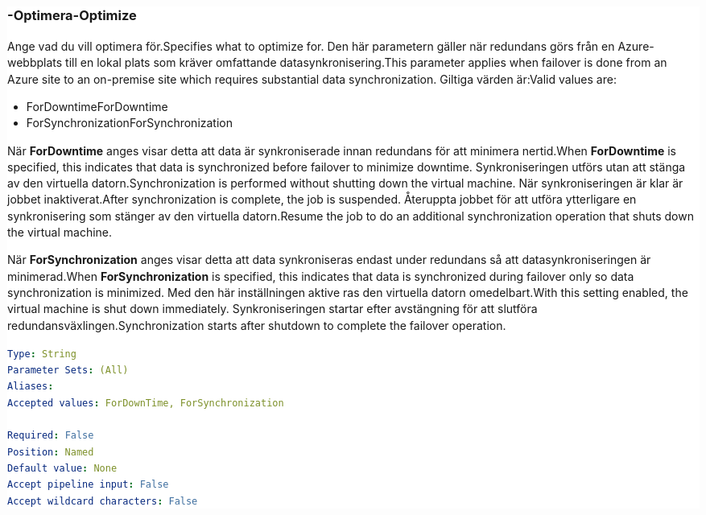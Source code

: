 ### <span data-ttu-id="69f91-131">-Optimera</span><span class="sxs-lookup"><span data-stu-id="69f91-131">-Optimize</span></span>
<span data-ttu-id="69f91-132">Ange vad du vill optimera för.</span><span class="sxs-lookup"><span data-stu-id="69f91-132">Specifies what to optimize for.</span></span>
<span data-ttu-id="69f91-133">Den här parametern gäller när redundans görs från en Azure-webbplats till en lokal plats som kräver omfattande datasynkronisering.</span><span class="sxs-lookup"><span data-stu-id="69f91-133">This parameter applies when failover is done from an Azure site to an on-premise site which requires substantial data synchronization.</span></span>
<span data-ttu-id="69f91-134">Giltiga värden är:</span><span class="sxs-lookup"><span data-stu-id="69f91-134">Valid values are:</span></span>

- <span data-ttu-id="69f91-135">ForDowntime</span><span class="sxs-lookup"><span data-stu-id="69f91-135">ForDowntime</span></span>
- <span data-ttu-id="69f91-136">ForSynchronization</span><span class="sxs-lookup"><span data-stu-id="69f91-136">ForSynchronization</span></span>

<span data-ttu-id="69f91-137">När **ForDowntime** anges visar detta att data är synkroniserade innan redundans för att minimera nertid.</span><span class="sxs-lookup"><span data-stu-id="69f91-137">When **ForDowntime** is specified, this indicates that data is synchronized before failover to minimize downtime.</span></span>
<span data-ttu-id="69f91-138">Synkroniseringen utförs utan att stänga av den virtuella datorn.</span><span class="sxs-lookup"><span data-stu-id="69f91-138">Synchronization is performed without shutting down the virtual machine.</span></span>
<span data-ttu-id="69f91-139">När synkroniseringen är klar är jobbet inaktiverat.</span><span class="sxs-lookup"><span data-stu-id="69f91-139">After synchronization is complete, the job is suspended.</span></span>
<span data-ttu-id="69f91-140">Återuppta jobbet för att utföra ytterligare en synkronisering som stänger av den virtuella datorn.</span><span class="sxs-lookup"><span data-stu-id="69f91-140">Resume the job to do an additional synchronization operation that shuts down the virtual machine.</span></span>

<span data-ttu-id="69f91-141">När **ForSynchronization** anges visar detta att data synkroniseras endast under redundans så att datasynkroniseringen är minimerad.</span><span class="sxs-lookup"><span data-stu-id="69f91-141">When **ForSynchronization** is specified, this indicates that data is synchronized during failover only so data synchronization is minimized.</span></span>
<span data-ttu-id="69f91-142">Med den här inställningen aktive ras den virtuella datorn omedelbart.</span><span class="sxs-lookup"><span data-stu-id="69f91-142">With this setting enabled, the virtual machine is shut down immediately.</span></span>
<span data-ttu-id="69f91-143">Synkroniseringen startar efter avstängning för att slutföra redundansväxlingen.</span><span class="sxs-lookup"><span data-stu-id="69f91-143">Synchronization starts after shutdown to complete the failover operation.</span></span>

```yaml
Type: String
Parameter Sets: (All)
Aliases:
Accepted values: ForDownTime, ForSynchronization

Required: False
Position: Named
Default value: None
Accept pipeline input: False
Accept wildcard characters: False
```
